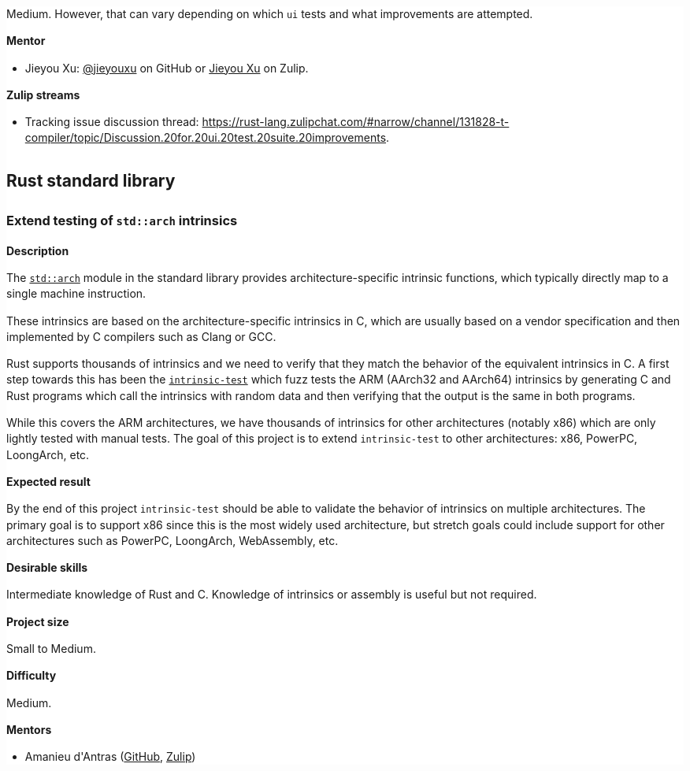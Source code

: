 Medium. However, that can vary depending on which `ui` tests and what improvements are attempted.

**Mentor**

- Jieyou Xu: [@jieyouxu](https://github.com/jieyouxu) on GitHub or [Jieyou Xu](https://rust-lang.zulipchat.com/#narrow/dm/259697-Jieyou-Xu) on Zulip.

**Zulip streams**

- Tracking issue discussion thread: <https://rust-lang.zulipchat.com/#narrow/channel/131828-t-compiler/topic/Discussion.20for.20ui.20test.20suite.20improvements>.

[tests/ui]: https://github.com/rust-lang/rust/tree/master/tests/ui
[ui-tracking-issue]: https://github.com/rust-lang/rust/issues/133895


## Rust standard library

### Extend testing of `std::arch` intrinsics

**Description**

The [`std::arch`](https://doc.rust-lang.org/nightly/std/arch/index.html) module in the standard library provides architecture-specific intrinsic functions, which typically directly map to a single machine instruction.

These intrinsics are based on the architecture-specific intrinsics in C, which are usually based on a vendor specification and then implemented by C compilers such as Clang or GCC.

Rust supports thousands of intrinsics and we need to verify that they match the behavior of the equivalent intrinsics in C. A first step towards this has been the [`intrinsic-test`](https://github.com/rust-lang/stdarch/tree/master/crates/intrinsic-test) which fuzz tests the ARM (AArch32 and AArch64) intrinsics by generating C and Rust programs which call the intrinsics with random data and then verifying that the output is the same in both programs.

While this covers the ARM architectures, we have thousands of intrinsics for other architectures (notably x86) which are only lightly tested with manual tests. The goal of this project is to extend `intrinsic-test` to other architectures: x86, PowerPC, LoongArch, etc.

**Expected result**

By the end of this project `intrinsic-test` should be able to validate the behavior of intrinsics on multiple architectures. The primary goal is to support x86 since this is the most widely used architecture, but stretch goals could include support for other architectures such as PowerPC, LoongArch, WebAssembly, etc.

**Desirable skills**

Intermediate knowledge of Rust and C. Knowledge of intrinsics or assembly is useful but not required.

**Project size**

Small to Medium.

**Difficulty**

Medium.

**Mentors**
- Amanieu d'Antras ([GitHub](https://github.com/Amanieu), [Zulip](https://rust-lang.zulipchat.com/#narrow/dm/143274-Amanieu-d'Antras))
